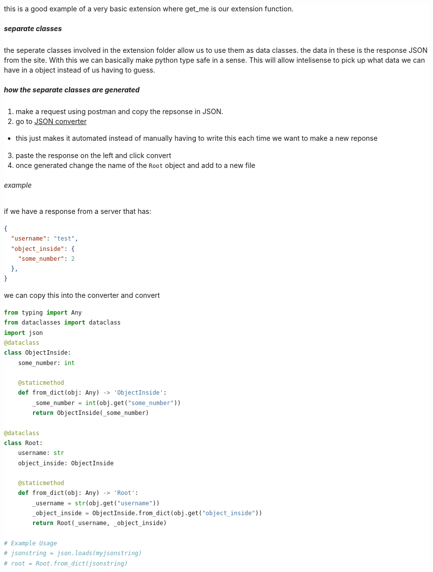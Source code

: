 this is a good example of a very basic extension where get_me is our extension function.

##### separate classes
the seperate classes involved in the extension folder allow us to use them as data classes. the data in these is the response JSON from the site. With this we can basically make python type safe in a sense. This will allow intelisense to pick up what data we can have in a object instead of us having to guess.



##### how the separate classes are generated
1. make a request using postman and copy the repsonse in JSON.
2. go to [JSON converter](https://json2csharp.com/code-converters/json-to-python)
  - this just makes it automated instead of manually having to write this each time we want to make a new reponse
3. paste the response on the left and click convert
4. once generated change the name of the `Root` object and add to a new file

###### example
if we have a response from a server that has:
```json
{
  "username": "test",
  "object_inside": {
    "some_number": 2
  },
}
```
we can copy this into the converter and convert
```py
from typing import Any
from dataclasses import dataclass
import json
@dataclass
class ObjectInside:
    some_number: int

    @staticmethod
    def from_dict(obj: Any) -> 'ObjectInside':
        _some_number = int(obj.get("some_number"))
        return ObjectInside(_some_number)

@dataclass
class Root:
    username: str
    object_inside: ObjectInside

    @staticmethod
    def from_dict(obj: Any) -> 'Root':
        _username = str(obj.get("username"))
        _object_inside = ObjectInside.from_dict(obj.get("object_inside"))
        return Root(_username, _object_inside)

# Example Usage
# jsonstring = json.loads(myjsonstring)
# root = Root.from_dict(jsonstring)
```
